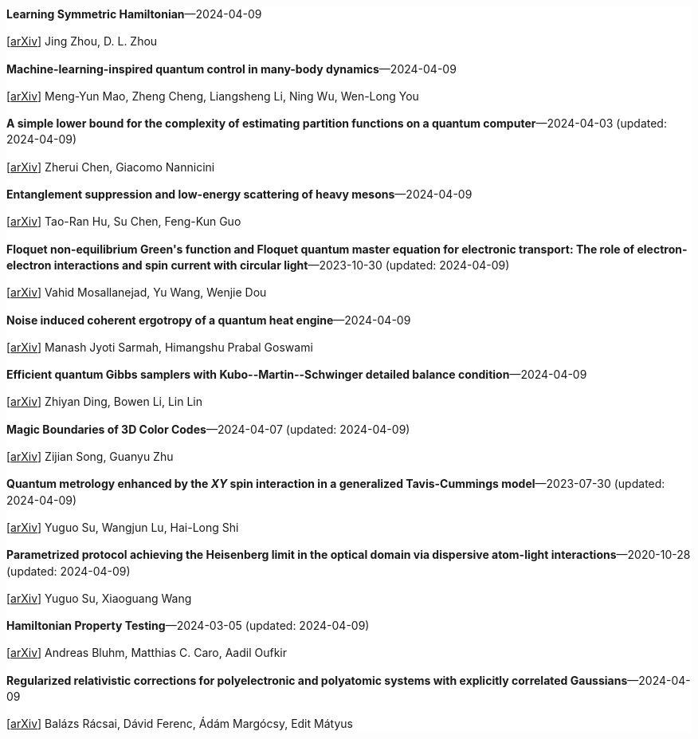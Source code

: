 
<b>Learning Symmetric Hamiltonian</b>—2024-04-09

 [[arXiv](http://arxiv.org/abs/2404.05936v1)] Jing Zhou, D. L. Zhou


<b>Machine-learning-inspired quantum control in many-body dynamics</b>—2024-04-09

 [[arXiv](http://arxiv.org/abs/2404.05940v1)] Meng-Yun Mao, Zheng Cheng, Liangsheng Li, Ning Wu, Wen-Long You


<b>A simple lower bound for the complexity of estimating partition functions on a quantum computer</b>—2024-04-03 (updated: 2024-04-09)

 [[arXiv](http://arxiv.org/abs/2404.02414v2)] Zherui Chen, Giacomo Nannicini


<b>Entanglement suppression and low-energy scattering of heavy mesons</b>—2024-04-09

 [[arXiv](http://arxiv.org/abs/2404.05958v1)] Tao-Ran Hu, Su Chen, Feng-Kun Guo


<b>Floquet non-equilibrium Green's function and Floquet quantum master equation for electronic transport: The role of electron-electron interactions and spin current with circular light</b>—2023-10-30 (updated: 2024-04-09)

 [[arXiv](http://arxiv.org/abs/2310.19362v2)] Vahid Mosallanejad, Yu Wang, Wenjie Dou


<b>Noise induced coherent ergotropy of a quantum heat engine</b>—2024-04-09

 [[arXiv](http://arxiv.org/abs/2404.05994v1)] Manash Jyoti Sarmah, Himangshu Prabal Goswami


<b>Efficient quantum Gibbs samplers with Kubo--Martin--Schwinger detailed balance condition</b>—2024-04-09

 [[arXiv](http://arxiv.org/abs/2404.05998v1)] Zhiyan Ding, Bowen Li, Lin Lin


<b>Magic Boundaries of 3D Color Codes</b>—2024-04-07 (updated: 2024-04-09)

 [[arXiv](http://arxiv.org/abs/2404.05033v2)] Zijian Song, Guanyu Zhu


<b>Quantum metrology enhanced by the $XY$ spin interaction in a generalized Tavis-Cummings model</b>—2023-07-30 (updated: 2024-04-09)

 [[arXiv](http://arxiv.org/abs/2307.16166v3)] Yuguo Su, Wangjun Lu, Hai-Long Shi


<b>Parametrized protocol achieving the Heisenberg limit in the optical domain via dispersive atom-light interactions</b>—2020-10-28 (updated: 2024-04-09)

 [[arXiv](http://arxiv.org/abs/2010.14842v3)] Yuguo Su, Xiaoguang Wang


<b>Hamiltonian Property Testing</b>—2024-03-05 (updated: 2024-04-09)

 [[arXiv](http://arxiv.org/abs/2403.02968v2)] Andreas Bluhm, Matthias C. Caro, Aadil Oufkir


<b>Regularized relativistic corrections for polyelectronic and polyatomic systems with explicitly correlated Gaussians</b>—2024-04-09

 [[arXiv](http://arxiv.org/abs/2404.06051v1)] Balázs Rácsai, Dávid Ferenc, Ádám Margócsy, Edit Mátyus
